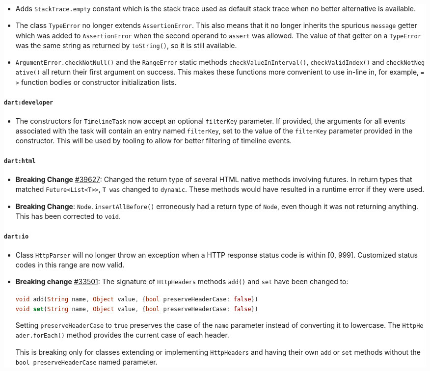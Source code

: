 *   Adds `StackTrace.empty` constant which is the stack trace used as default
    stack trace when no better alternative is available.

*   The class `TypeError` no longer extends `AssertionError`. This also means
    that it no longer inherits the spurious `message` getter which was added to
    `AssertionError` when the second operand to `assert` was allowed. The value
    of that getter on a `TypeError` was the same string as returned by
    `toString()`, so it is still available.

*   `ArgumentError.checkNotNull()` and the `RangeError` static methods
    `checkValueInInterval()`, `checkValidIndex()` and `checkNotNegative()` all
    return their first argument on success. This makes these functions more
    convenient to use in-line in, for example, `=>` function bodies or
    constructor initialization lists.

[#40674]: https://github.com/dart-lang/sdk/issues/40674
[#40678]: https://github.com/dart-lang/sdk/issues/40678
[40763]: https://github.com/dart-lang/sdk/issues/40763

#### `dart:developer`

*   The constructors for `TimelineTask` now accept an optional `filterKey`
    parameter. If provided, the arguments for all events associated with the
    task will contain an entry named `filterKey`, set to the value of the
    `filterKey` parameter provided in the constructor. This will be used by
    tooling to allow for better filtering of timeline events.

#### `dart:html`

*   **Breaking Change** [#39627][]: Changed the return type of several HTML
    native methods involving futures. In return types that matched
    `Future<List<T>>`, `T was` changed to `dynamic`. These methods would have
    resulted in a runtime error if they were used.

*   **Breaking Change**: `Node.insertAllBefore()` erroneously had a return type
    of `Node`, even though it was not returning anything. This has been
    corrected to `void`.

[#39627]: https://github.com/dart-lang/sdk/issues/39627

#### `dart:io`

*   Class `HttpParser` will no longer throw an exception when a HTTP response
    status code is within [0, 999]. Customized status codes in this range are
    now valid.

*   **Breaking change** [#33501][]: The signature of `HttpHeaders` methods
    `add()` and `set` have been changed to:

    ```dart
    void add(String name, Object value, {bool preserveHeaderCase: false})
    void set(String name, Object value, {bool preserveHeaderCase: false})
    ```

    Setting `preserveHeaderCase` to `true` preserves the case of the `name`
    parameter instead of converting it to lowercase. The `HttpHeader.forEach()`
    method provides the current case of each header.

    This is breaking only for classes extending or implementing `HttpHeaders`
    and having their own `add` or `set` methods without the `bool
    preserveHeaderCase` named parameter.


[#42312]: https://github.com/dart-lang/sdk/issues/42312
[#43750]: https://github.com/dart-lang/sdk/issues/43750
[#43193]: https://github.com/dart-lang/sdk/issues/43193
[flutter/flutter#65324]: https://github.com/flutter/flutter/issues/65324
[flutter/flutter#68092]: https://github.com/flutter/flutter/issues/68092
[#43770]: https://github.com/dart-lang/sdk/issues/43770
[#43786]: https://github.com/dart-lang/sdk/issues/43786
[flutter/flutter#67803]: https://github.com/flutter/flutter/issues/67803
[#43589]: https://github.com/dart-lang/sdk/issues/43589
[#43464]: https://github.com/dart-lang/sdk/issues/43464
[flutter/flutter#66672]: https://github.com/flutter/flutter/issues/66672
[#43661]: https://github.com/dart-lang/sdk/issues/43661
[#42982]: https://github.com/dart-lang/sdk/issues/42982
[unsoundness in the deferred loading algorithm]: https://github.com/dart-lang/sdk/blob/302ad7ab2cd2de936254850550aad128ae76bbb7/CHANGELOG.md#dart2js-3
[#43193]: https://github.com/dart-lang/sdk/issues/43193
[flutter/flutter#63560]: https://github.com/flutter/flutter/issues/63560
[flutter/flutter#63038]: https://github.com/flutter/flutter/issues/63038
[#41100]: https://github.com/dart-lang/sdk/issues/41100
[WHATWG encoding standard]: https://encoding.spec.whatwg.org/#utf-8-decoder
[#42006]: https://github.com/dart-lang/sdk/issues/42006
[Abstract Unix Domain Socket]: http://man7.org/linux/man-pages/man7/unix.7.html
[Long Path on Windows]: https://docs.microsoft.com/en-us/windows/win32/fileio/naming-a-file#maximum-path-length-limitation
[#41653]: https://github.com/dart-lang/sdk/issues/41653
[#42714]: https://github.com/dart-lang/sdk/issues/42714
[#42111]: https://github.com/dart-lang/sdk/issues/42111
[#42112]: https://github.com/dart-lang/sdk/issues/42112
[flutter/flutter#57318]: https://github.com/flutter/flutter/issues/57318
[#41907]: https://github.com/dart-lang/sdk/issues/41907
[flutter/flutter#57190]: https://github.com/flutter/flutter/issues/57190
[flutter/flutter#56479]: https://github.com/flutter/flutter/issues/56479
[#40675]: https://github.com/dart-lang/sdk/issues/40675
[#41362]: https://github.com/dart-lang/sdk/issues/41362
[#40676]: https://github.com/dart-lang/sdk/issues/40676
[#40681]: https://github.com/dart-lang/sdk/issues/40681
[#40683]: https://github.com/dart-lang/sdk/issues/40683
[#40130]: https://github.com/dart-lang/sdk/issues/40130
[#33501]: https://github.com/dart-lang/sdk/issues/33501
[#40702]: https://github.com/dart-lang/sdk/issues/40702
[#40483]: https://github.com/dart-lang/sdk/issues/40483
[#40706]: https://github.com/dart-lang/sdk/issues/40706
[#40709]: https://github.com/dart-lang/sdk/issues/40709
[RFC 7230 tokens]: https://tools.ietf.org/html/rfc7230#section-3.2.6
[Unix domain sockets]: https://en.wikipedia.org/wiki/Unix_domain_socket
[ddc]: https://github.com/dart-lang/sdk/issues/38994
[17207]: https://github.com/dart-lang/sdk/issues/17207
[normalization]: https://github.com/dart-lang/language/blob/master/resources/type-system/normalization.md
[package config]: https://github.com/dart-lang/language/blob/master/accepted/future-releases/language-versioning/package-config-file-v2.md
[NodeValidator]: https://api.dart.dev/stable/dart-html/NodeValidator-class.html
[CVE-2020-8923]: https://github.com/dart-lang/sdk/security/advisories/GHSA-hfq3-v9pv-p627
[40001]: https://github.com/dart-lang/sdk/issues/40001
[40589]: https://github.com/dart-lang/sdk/issues/40589
[40217]: https://github.com/dart-lang/sdk/issues/40217
[39810]: https://github.com/dart-lang/sdk/issues/39810
[Static extension members]: https://github.com/dart-lang/language/blob/master/accepted/2.6/static-extension-members/feature-specification.md
[671]: https://github.com/dart-lang/language/issues/671
[27883]: https://github.com/dart-lang/sdk/issues/27883
[39090]: https://github.com/dart-lang/sdk/issues/39090
[38765]: https://github.com/dart-lang/sdk/issues/38765
[38365]: https://github.com/dart-lang/sdk/issues/38365
  [29456]: https://github.com/dart-lang/sdk/issues/29456
[37551]: https://github.com/dart-lang/sdk/issues/37551
[35121]: https://github.com/dart-lang/sdk/issues/35121
[1]: https://github.com/dart-lang/sdk/blob/master/CHANGELOG.md#200---2018-08-07
  [33327]: https://github.com/dart-lang/sdk/issues/33327
  [35804]: https://github.com/dart-lang/sdk/issues/35804
[37101]: https://github.com/dart-lang/sdk/issues/37101
[36864]: https://github.com/dart-lang/sdk/issues/36864
[ui-as-code]: https://medium.com/dartlang/making-dart-a-better-language-for-ui-f1ccaf9f546c
[ui-as-code proposal]: https://github.com/dart-lang/language/blob/master/accepted/future-releases/unified-collections/feature-specification.md
[visualizer]: https://dart-lang.github.io/dump-info-visualizer/
[33966]: https://github.com/dart-lang/sdk/issues/33966
[35576]: https://github.com/dart-lang/sdk/issues/35576
[35655]: https://github.com/dart-lang/sdk/issues/35655
[30278]: https://github.com/dart-lang/sdk/issues/30278
[34318]: https://github.com/dart-lang/sdk/issues/34318
[35484]: https://github.com/dart-lang/sdk/issues/35484
[35510]: https://github.com/dart-lang/sdk/issues/35510
[29554]: https://github.com/dart-lang/sdk/issues/29554
[35611]: https://github.com/dart-lang/sdk/issues/35611
[35311]: https://github.com/dart-lang/sdk/issues/35311
[32014]: https://github.com/dart-lang/sdk/issues/32014
[33308]: https://github.com/dart-lang/sdk/issues/33308
[33744]: https://github.com/dart-lang/sdk/issues/33744
[34161]: https://github.com/dart-lang/sdk/issues/34161
[34225]: https://github.com/dart-lang/sdk/issues/34225
[34235]: https://github.com/dart-lang/sdk/issues/34235
[34403]: https://github.com/dart-lang/sdk/issues/34403
[34498]: https://github.com/dart-lang/sdk/issues/34498
[34532]: https://github.com/dart-lang/sdk/issues/34532
[33431]: http://dartbug.com/33431
[issue 30345]: https://github.com/dart-lang/sdk/issues/30345
[issue 30921]: https://github.com/dart-lang/sdk/issues/30921
[strong mode]: https://www.dartlang.org/guides/language/sound-dart
[transformers]: https://www.dartlang.org/tools/pub/obsolete
[sdk#29014]: https://github.com/dart-lang/sdk/issues/29014
[issue 30638]: https://github.com/dart-lang/sdk/issues/30638
[issue 31278]: https://github.com/dart-lang/sdk/issues/31278
[issue 31887]: https://github.com/dart-lang/sdk/issues/31887
[issue 32233]: https://github.com/dart-lang/sdk/issues/32233
[issue 32881]: https://github.com/dart-lang/sdk/issues/32881
[issue 33218]: https://github.com/dart-lang/sdk/issues/33218
[issue 33235]: https://github.com/dart-lang/sdk/issues/33235
[issue 33282]: https://github.com/dart-lang/sdk/issues/33282
[issue 33341]: https://github.com/dart-lang/sdk/issues/33341
[idl]: https://github.com/dart-lang/sdk/wiki/Chrome-63-Dart-Web-Libraries